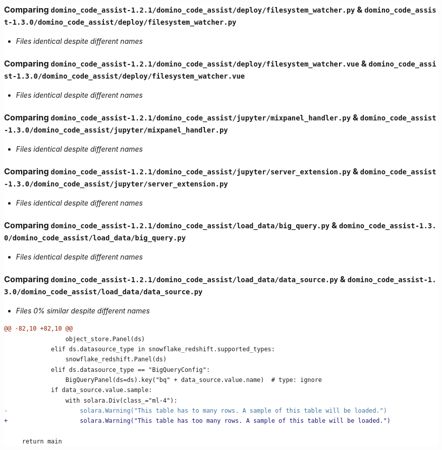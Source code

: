 ### Comparing `domino_code_assist-1.2.1/domino_code_assist/deploy/filesystem_watcher.py` & `domino_code_assist-1.3.0/domino_code_assist/deploy/filesystem_watcher.py`

 * *Files identical despite different names*

### Comparing `domino_code_assist-1.2.1/domino_code_assist/deploy/filesystem_watcher.vue` & `domino_code_assist-1.3.0/domino_code_assist/deploy/filesystem_watcher.vue`

 * *Files identical despite different names*

### Comparing `domino_code_assist-1.2.1/domino_code_assist/jupyter/mixpanel_handler.py` & `domino_code_assist-1.3.0/domino_code_assist/jupyter/mixpanel_handler.py`

 * *Files identical despite different names*

### Comparing `domino_code_assist-1.2.1/domino_code_assist/jupyter/server_extension.py` & `domino_code_assist-1.3.0/domino_code_assist/jupyter/server_extension.py`

 * *Files identical despite different names*

### Comparing `domino_code_assist-1.2.1/domino_code_assist/load_data/big_query.py` & `domino_code_assist-1.3.0/domino_code_assist/load_data/big_query.py`

 * *Files identical despite different names*

### Comparing `domino_code_assist-1.2.1/domino_code_assist/load_data/data_source.py` & `domino_code_assist-1.3.0/domino_code_assist/load_data/data_source.py`

 * *Files 0% similar despite different names*

```diff
@@ -82,10 +82,10 @@
                 object_store.Panel(ds)
             elif ds.datasource_type in snowflake_redshift.supported_types:
                 snowflake_redshift.Panel(ds)
             elif ds.datasource_type == "BigQueryConfig":
                 BigQueryPanel(ds=ds).key("bq" + data_source.value.name)  # type: ignore
             if data_source.value.sample:
                 with solara.Div(class_="ml-4"):
-                    solara.Warning("This table has to many rows. A sample of this table will be loaded.")
+                    solara.Warning("This table has too many rows. A sample of this table will be loaded.")
 
     return main
```
